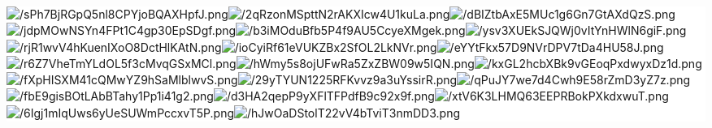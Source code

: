 <img src="https://image.tmdb.org/t/p/original/sPh7BjRGpQ5nl8CPYjoBQAXHpfJ.png" alt="/sPh7BjRGpQ5nl8CPYjoBQAXHpfJ.png" title="/sPh7BjRGpQ5nl8CPYjoBQAXHpfJ.png"><img src="https://image.tmdb.org/t/p/original/2qRzonMSpttN2rAKXIcw4U1kuLa.png" alt="/2qRzonMSpttN2rAKXIcw4U1kuLa.png" title="/2qRzonMSpttN2rAKXIcw4U1kuLa.png"><img src="https://image.tmdb.org/t/p/original/dBIZtbAxE5MUc1g6Gn7GtAXdQzS.png" alt="/dBIZtbAxE5MUc1g6Gn7GtAXdQzS.png" title="/dBIZtbAxE5MUc1g6Gn7GtAXdQzS.png"><img src="https://image.tmdb.org/t/p/original/jdpMOwNSYn4FPt1C4gp30EpSDgf.png" alt="/jdpMOwNSYn4FPt1C4gp30EpSDgf.png" title="/jdpMOwNSYn4FPt1C4gp30EpSDgf.png"><img src="https://image.tmdb.org/t/p/original/b3iMOduBfb5P4f9AU5CcyeXMgek.png" alt="/b3iMOduBfb5P4f9AU5CcyeXMgek.png" title="/b3iMOduBfb5P4f9AU5CcyeXMgek.png"><img src="https://image.tmdb.org/t/p/original/ysv3XUEkSJQWj0vItYnHWlN6giF.png" alt="/ysv3XUEkSJQWj0vItYnHWlN6giF.png" title="/ysv3XUEkSJQWj0vItYnHWlN6giF.png"><img src="https://image.tmdb.org/t/p/original/rjR1wvV4hKuenIXoO8DctHlKAtN.png" alt="/rjR1wvV4hKuenIXoO8DctHlKAtN.png" title="/rjR1wvV4hKuenIXoO8DctHlKAtN.png"><img src="https://image.tmdb.org/t/p/original/ioCyiRf61eVUKZBx2SfOL2LkNVr.png" alt="/ioCyiRf61eVUKZBx2SfOL2LkNVr.png" title="/ioCyiRf61eVUKZBx2SfOL2LkNVr.png"><img src="https://image.tmdb.org/t/p/original/eYYtFkx57D9NVrDPV7tDa4HU58J.png" alt="/eYYtFkx57D9NVrDPV7tDa4HU58J.png" title="/eYYtFkx57D9NVrDPV7tDa4HU58J.png"><img src="https://image.tmdb.org/t/p/original/r6Z7VheTmYLdOL5f3cMvqGSxMCl.png" alt="/r6Z7VheTmYLdOL5f3cMvqGSxMCl.png" title="/r6Z7VheTmYLdOL5f3cMvqGSxMCl.png"><img src="https://image.tmdb.org/t/p/original/hWmy5s8ojUFwRa5ZxZBW09w5IQN.png" alt="/hWmy5s8ojUFwRa5ZxZBW09w5IQN.png" title="/hWmy5s8ojUFwRa5ZxZBW09w5IQN.png"><img src="https://image.tmdb.org/t/p/original/kxGL2hcbXBk9vGEoqPxdwyxDz1d.png" alt="/kxGL2hcbXBk9vGEoqPxdwyxDz1d.png" title="/kxGL2hcbXBk9vGEoqPxdwyxDz1d.png"><img src="https://image.tmdb.org/t/p/original/fXpHISXM41cQMwYZ9hSaMlblwvS.png" alt="/fXpHISXM41cQMwYZ9hSaMlblwvS.png" title="/fXpHISXM41cQMwYZ9hSaMlblwvS.png"><img src="https://image.tmdb.org/t/p/original/29yTYUN1225RFKvvz9a3uYssirR.png" alt="/29yTYUN1225RFKvvz9a3uYssirR.png" title="/29yTYUN1225RFKvvz9a3uYssirR.png"><img src="https://image.tmdb.org/t/p/original/qPuJY7we7d4Cwh9E58rZmD3yZ7z.png" alt="/qPuJY7we7d4Cwh9E58rZmD3yZ7z.png" title="/qPuJY7we7d4Cwh9E58rZmD3yZ7z.png"><img src="https://image.tmdb.org/t/p/original/fbE9gisBOtLAbBTahy1Pp1i41g2.png" alt="/fbE9gisBOtLAbBTahy1Pp1i41g2.png" title="/fbE9gisBOtLAbBTahy1Pp1i41g2.png"><img src="https://image.tmdb.org/t/p/original/d3HA2qepP9yXFlTFPdfB9c92x9f.png" alt="/d3HA2qepP9yXFlTFPdfB9c92x9f.png" title="/d3HA2qepP9yXFlTFPdfB9c92x9f.png"><img src="https://image.tmdb.org/t/p/original/xtV6K3LHMQ63EEPRBokPXkdxwuT.png" alt="/xtV6K3LHMQ63EEPRBokPXkdxwuT.png" title="/xtV6K3LHMQ63EEPRBokPXkdxwuT.png"><img src="https://image.tmdb.org/t/p/original/6Igj1mIqUws6yUeSUWmPccxvT5P.png" alt="/6Igj1mIqUws6yUeSUWmPccxvT5P.png" title="/6Igj1mIqUws6yUeSUWmPccxvT5P.png"><img src="https://image.tmdb.org/t/p/original/hJwOaDStolT22vV4bTviT3nmDD3.png" alt="/hJwOaDStolT22vV4bTviT3nmDD3.png" title="/hJwOaDStolT22vV4bTviT3nmDD3.png">
